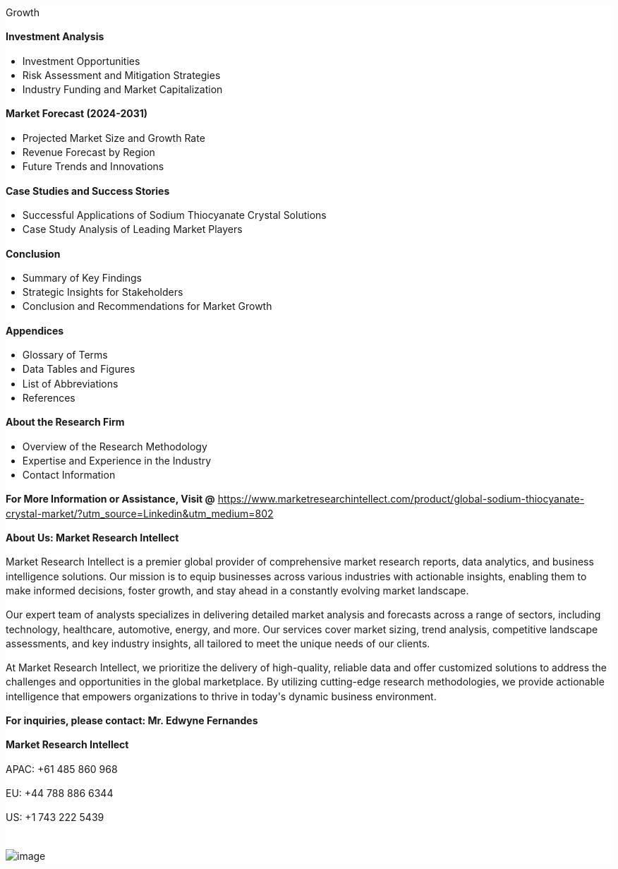 Growth</li></ul><p><strong>Investment Analysis</strong></p><ul><li>Investment Opportunities</li><li>Risk Assessment and Mitigation Strategies</li><li>Industry Funding and Market Capitalization</li></ul><p><strong>Market Forecast (2024-2031)</strong></p><ul><li>Projected Market Size and Growth Rate</li><li>Revenue Forecast by Region</li><li>Future Trends and Innovations</li></ul><p><strong>Case Studies and Success Stories</strong></p><ul><li>Successful Applications of Sodium Thiocyanate Crystal Solutions</li><li>Case Study Analysis of Leading Market Players</li></ul><p><strong>Conclusion</strong></p><ul><li>Summary of Key Findings</li><li>Strategic Insights for Stakeholders</li><li>Conclusion and Recommendations for Market Growth</li></ul><p><strong>Appendices</strong></p><ul><li>Glossary of Terms</li><li>Data Tables and Figures</li><li>List of Abbreviations</li><li>References</li></ul><p><strong>About the Research Firm</strong></p><ul><li>Overview of the Research Methodology</li><li>Expertise and Experience in the Industry</li><li>Contact Information</li></ul></div><div class="article-main__content" data-test-id="publishing-text-block"><p><span class="font-[700]"><strong>For More Information or Assistance, Visit @</strong>&nbsp;<a href="https://www.marketresearchintellect.com/product/global-sodium-thiocyanate-crystal-market/?utm_source=Linkedin&utm_medium=802">https://www.marketresearchintellect.com/product/global-sodium-thiocyanate-crystal-market/?utm_source=Linkedin&utm_medium=802</a></span></p><p><strong>About Us: Market Research Intellect</strong></p><p>Market Research Intellect is a premier global provider of comprehensive market research reports, data analytics, and business intelligence solutions. Our mission is to equip businesses across various industries with actionable insights, enabling them to make informed decisions, foster growth, and stay ahead in a constantly evolving market landscape.</p><p>Our expert team of analysts specializes in delivering detailed market analysis and forecasts across a range of sectors, including technology, healthcare, automotive, energy, and more. Our services cover market sizing, trend analysis, competitive landscape assessments, and key industry insights, all tailored to meet the unique needs of our clients.</p><p>At Market Research Intellect, we prioritize the delivery of high-quality, reliable data and offer customized solutions to address the challenges and opportunities in the global marketplace. By utilizing cutting-edge research methodologies, we provide actionable intelligence that empowers organizations to thrive in today's dynamic business environment.</p><p><strong>For inquiries, please contact: Mr. Edwyne Fernandes</strong></p><p><strong>Market Research Intellect</strong></p><p>APAC: +61 485 860 968</p><p>EU: +44 788 886 6344</p><p>US: +1 743 222 5439</p></div><div class="article-main__content" data-test-id="publishing-text-block">&nbsp;</div>
![image](https://github.com/user-attachments/assets/c21ab5d1-5ff5-411c-88de-a0a923ef7c75)
